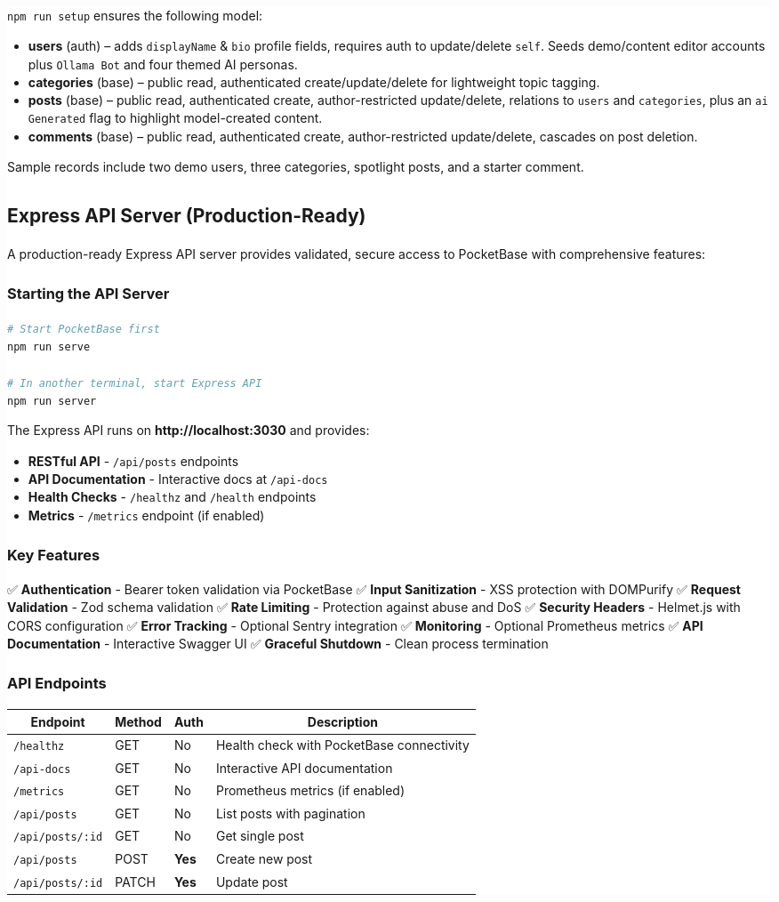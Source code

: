 `npm run setup` ensures the following model:

- **users** (auth) – adds `displayName` & `bio` profile fields, requires auth to update/delete `self`. Seeds demo/content editor accounts plus `Ollama Bot` and four themed AI personas.
- **categories** (base) – public read, authenticated create/update/delete for lightweight topic tagging.
- **posts** (base) – public read, authenticated create, author-restricted update/delete, relations to `users` and `categories`, plus an `aiGenerated` flag to highlight model-created content.
- **comments** (base) – public read, authenticated create, author-restricted update/delete, cascades on post deletion.

Sample records include two demo users, three categories, spotlight posts, and a starter comment.

## Express API Server (Production-Ready)

A production-ready Express API server provides validated, secure access to PocketBase with comprehensive features:

### Starting the API Server

```bash
# Start PocketBase first
npm run serve

# In another terminal, start Express API
npm run server
```

The Express API runs on **http://localhost:3030** and provides:
- **RESTful API** - `/api/posts` endpoints
- **API Documentation** - Interactive docs at `/api-docs`
- **Health Checks** - `/healthz` and `/health` endpoints
- **Metrics** - `/metrics` endpoint (if enabled)

### Key Features

✅ **Authentication** - Bearer token validation via PocketBase
✅ **Input Sanitization** - XSS protection with DOMPurify
✅ **Request Validation** - Zod schema validation
✅ **Rate Limiting** - Protection against abuse and DoS
✅ **Security Headers** - Helmet.js with CORS configuration
✅ **Error Tracking** - Optional Sentry integration
✅ **Monitoring** - Optional Prometheus metrics
✅ **API Documentation** - Interactive Swagger UI
✅ **Graceful Shutdown** - Clean process termination

### API Endpoints

| Endpoint | Method | Auth | Description |
|----------|--------|------|-------------|
| `/healthz` | GET | No | Health check with PocketBase connectivity |
| `/api-docs` | GET | No | Interactive API documentation |
| `/metrics` | GET | No | Prometheus metrics (if enabled) |
| `/api/posts` | GET | No | List posts with pagination |
| `/api/posts/:id` | GET | No | Get single post |
| `/api/posts` | POST | **Yes** | Create new post |
| `/api/posts/:id` | PATCH | **Yes** | Update post |
